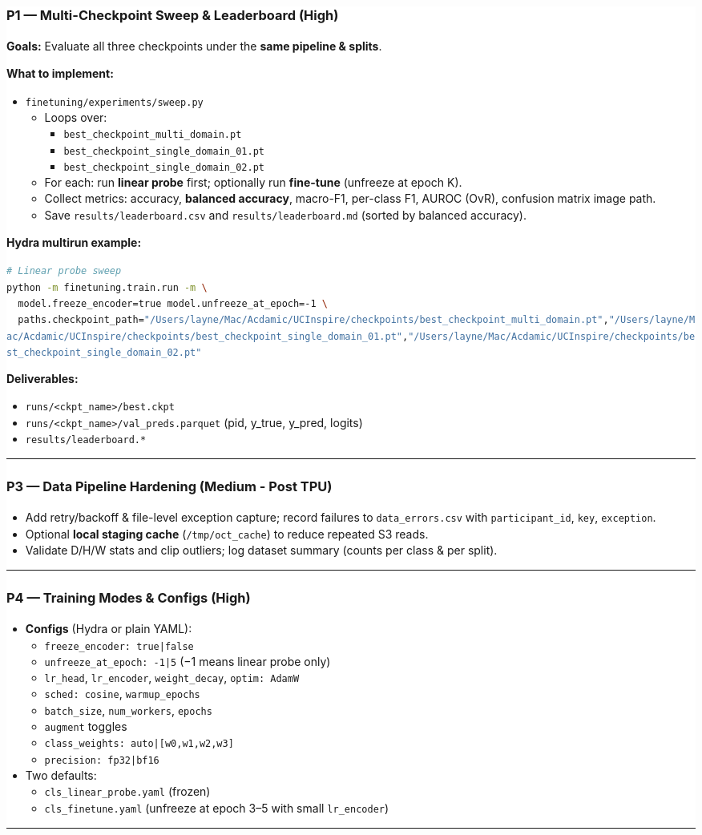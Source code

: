 
### P1 — Multi-Checkpoint Sweep & Leaderboard (High)

**Goals:** Evaluate all three checkpoints under the **same pipeline & splits**.

**What to implement:**
- `finetuning/experiments/sweep.py`  
  - Loops over:
    - `best_checkpoint_multi_domain.pt`
    - `best_checkpoint_single_domain_01.pt`
    - `best_checkpoint_single_domain_02.pt`
  - For each: run **linear probe** first; optionally run **fine-tune** (unfreeze at epoch K).  
  - Collect metrics: accuracy, **balanced accuracy**, macro-F1, per-class F1, AUROC (OvR), confusion matrix image path.
  - Save `results/leaderboard.csv` and `results/leaderboard.md` (sorted by balanced accuracy).

**Hydra multirun example:**
```bash
# Linear probe sweep
python -m finetuning.train.run -m \
  model.freeze_encoder=true model.unfreeze_at_epoch=-1 \
  paths.checkpoint_path="/Users/layne/Mac/Acdamic/UCInspire/checkpoints/best_checkpoint_multi_domain.pt","/Users/layne/Mac/Acdamic/UCInspire/checkpoints/best_checkpoint_single_domain_01.pt","/Users/layne/Mac/Acdamic/UCInspire/checkpoints/best_checkpoint_single_domain_02.pt"
```

**Deliverables:**
- `runs/<ckpt_name>/best.ckpt`
- `runs/<ckpt_name>/val_preds.parquet` (pid, y_true, y_pred, logits)
- `results/leaderboard.*`

---

### P3 — Data Pipeline Hardening (Medium - Post TPU)

- Add retry/backoff & file-level exception capture; record failures to `data_errors.csv` with `participant_id`, `key`, `exception`.
- Optional **local staging cache** (`/tmp/oct_cache`) to reduce repeated S3 reads.
- Validate D/H/W stats and clip outliers; log dataset summary (counts per class & per split).

---

### P4 — Training Modes & Configs (High)

- **Configs** (Hydra or plain YAML):
  - `freeze_encoder: true|false`
  - `unfreeze_at_epoch: -1|5` (−1 means linear probe only)
  - `lr_head`, `lr_encoder`, `weight_decay`, `optim: AdamW`
  - `sched: cosine`, `warmup_epochs`
  - `batch_size`, `num_workers`, `epochs`
  - `augment` toggles
  - `class_weights: auto|[w0,w1,w2,w3]`
  - `precision: fp32|bf16`
- Two defaults:
  - `cls_linear_probe.yaml` (frozen)
  - `cls_finetune.yaml` (unfreeze at epoch 3–5 with small `lr_encoder`)

---